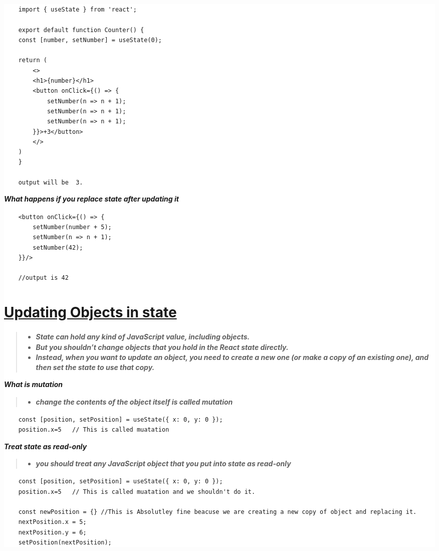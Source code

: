         import { useState } from 'react';

        export default function Counter() {
        const [number, setNumber] = useState(0);

        return (
            <>
            <h1>{number}</h1>
            <button onClick={() => {
                setNumber(n => n + 1);
                setNumber(n => n + 1);
                setNumber(n => n + 1);
            }}>+3</button>
            </>
        )
        }   

        output will be  3.

***What happens if you replace state after updating it***
    
        <button onClick={() => {
            setNumber(number + 5);
            setNumber(n => n + 1);
            setNumber(42);
        }}/>
    
        //output is 42

# [Updating Objects in state](https://react.dev/learn/updating-objects-in-state)

>- ***State can hold any kind of JavaScript value, including objects.***
>- ***But you shouldn’t change objects that you hold in the React state directly.***
>- ***Instead, when you want to update an object, you need to create a new one (or make a copy of an existing one), and then set the state to use that copy.***


***What is mutation***
>- ***change the contents of the object itself is called mutation***

    
        const [position, setPosition] = useState({ x: 0, y: 0 });
        position.x=5   // This is called muatation
    

***Treat state as read-only***
>- ***you should treat any JavaScript object that you put into state as read-only***

    
        const [position, setPosition] = useState({ x: 0, y: 0 });
        position.x=5   // This is called muatation and we shouldn't do it.

        const newPosition = {} //This is Absolutley fine beacuse we are creating a new copy of object and replacing it.
        nextPosition.x = 5;  
        nextPosition.y = 6;
        setPosition(nextPosition); 
    